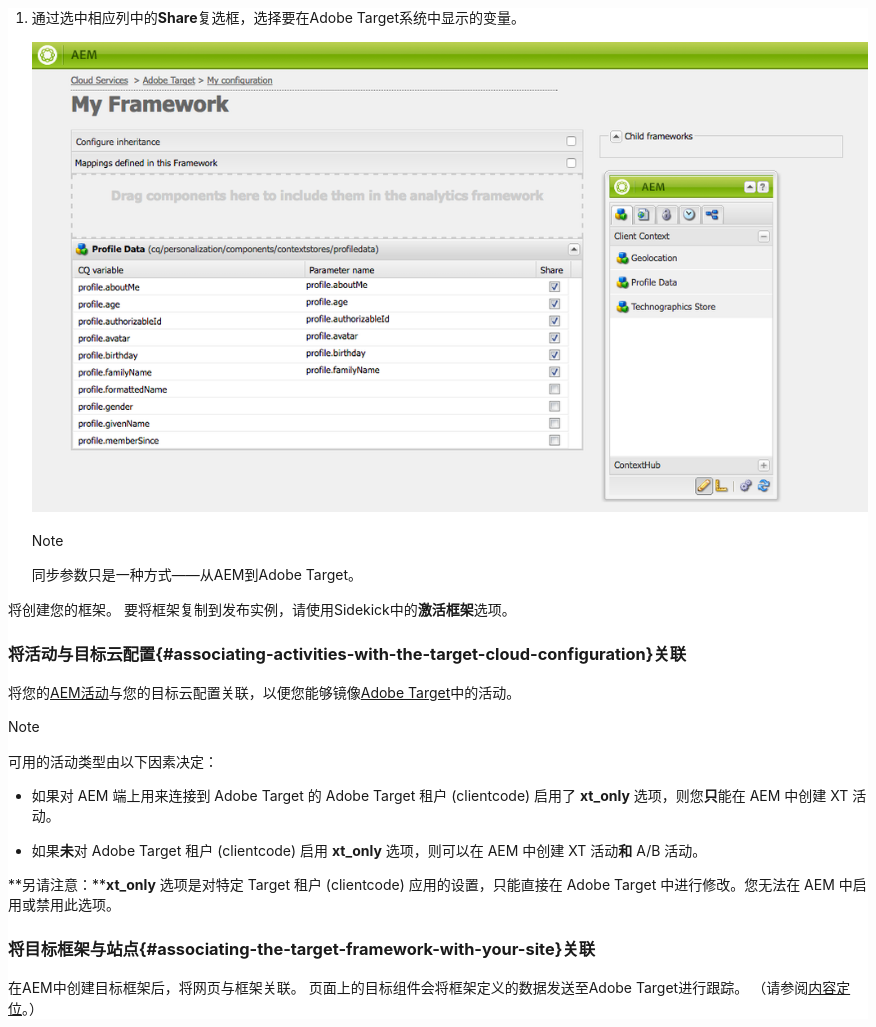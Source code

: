 1. 通过选中相应列中的&#x200B;**Share**&#x200B;复选框，选择要在Adobe Target系统中显示的变量。

   ![chlimage_1-164](assets/chlimage_1-164.png)

   >[!NOTE]
   同步参数只是一种方式——从AEM到Adobe Target。

将创建您的框架。 要将框架复制到发布实例，请使用Sidekick中的&#x200B;**激活框架**&#x200B;选项。

### 将活动与目标云配置{#associating-activities-with-the-target-cloud-configuration}关联

将您的[AEM活动](/help/sites-authoring/activitylib.md)与您的目标云配置关联，以便您能够镜像[Adobe Target](https://docs.adobe.com/content/help/en/target/using/experiences/offers/manage-content.html)中的活动。

>[!NOTE]
可用的活动类型由以下因素决定：
* 如果对 AEM 端上用来连接到 Adobe Target 的 Adobe Target 租户 (clientcode) 启用了 **xt_only** 选项，则您&#x200B;**只**&#x200B;能在 AEM 中创建 XT 活动。

* 如果&#x200B;**未**&#x200B;对 Adobe Target 租户 (clientcode) 启用 **xt_only** 选项，则可以在 AEM 中创建 XT 活动&#x200B;**和** A/B 活动。

**另请注意：****xt_only** 选项是对特定 Target 租户 (clientcode) 应用的设置，只能直接在 Adobe Target 中进行修改。您无法在 AEM 中启用或禁用此选项。

### 将目标框架与站点{#associating-the-target-framework-with-your-site}关联

在AEM中创建目标框架后，将网页与框架关联。 页面上的目标组件会将框架定义的数据发送至Adobe Target进行跟踪。 （请参阅[内容定位](/help/sites-authoring/content-targeting-touch.md)。）
